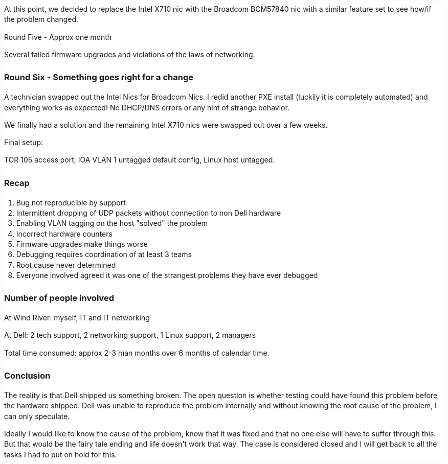 At this point, we decided to replace the Intel X710 nic with the
Broadcom BCM57840 nic with a similar feature set to see how/if the
problem changed.

Round Five - Approx one month

Several failed firmware upgrades and violations of the laws of
networking.

### Round Six - Something goes right for a change

A technician swapped out the Intel Nics for Broadcom Nics. I redid
another PXE install (luckily it is completely automated) and
everything works as expected! No DHCP/DNS errors or any hint of
strange behavior.

We finally had a solution and the remaining Intel X710 nics were
swapped out over a few weeks.

Final setup:

TOR 105 access port, IOA VLAN 1 untagged default config, Linux host untagged.

### Recap

1. Bug not reproducible by support
1. Intermittent dropping of UDP packets without connection to non Dell
   hardware
1. Enabling VLAN tagging on the host "solved" the problem
1. Incorrect hardware counters
1. Firmware upgrades make things worse
1. Debugging requires coordination of at least 3 teams
1. Root cause never determined
1. Everyone involved agreed it was one of the strangest problems they
   have ever debugged

### Number of people involved

At Wind River: myself, IT and IT networking

At Dell: 2 tech support, 2 networking support, 1 Linux support, 2
managers

Total time consumed: approx 2-3 man months over 6 months of calendar
time.

### Conclusion

The reality is that Dell shipped us something broken. The open
question is whether testing could have found this problem before the
hardware shipped. Dell was unable to reproduce the problem internally
and without knowing the root cause of the problem, I can only
speculate.

Ideally I would like to know the cause of the problem, know that it
was fixed and that no one else will have to suffer through this. But
that would be the fairy tale ending and life doesn't work that
way. The case is considered closed and I will get back to all the
tasks I had to put on hold for this.

